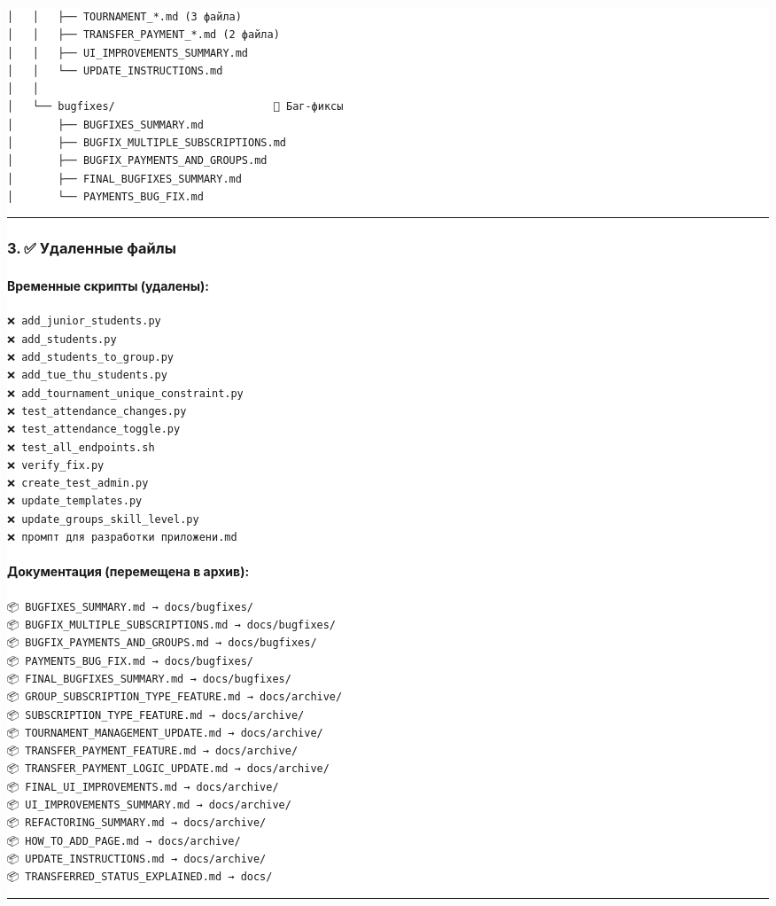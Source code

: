 ```
│   │   ├── TOURNAMENT_*.md (3 файла)
│   │   ├── TRANSFER_PAYMENT_*.md (2 файла)
│   │   ├── UI_IMPROVEMENTS_SUMMARY.md
│   │   └── UPDATE_INSTRUCTIONS.md
│   │
│   └── bugfixes/                         🐛 Баг-фиксы
│       ├── BUGFIXES_SUMMARY.md
│       ├── BUGFIX_MULTIPLE_SUBSCRIPTIONS.md
│       ├── BUGFIX_PAYMENTS_AND_GROUPS.md
│       ├── FINAL_BUGFIXES_SUMMARY.md
│       └── PAYMENTS_BUG_FIX.md
```

---

### 3. ✅ Удаленные файлы

#### Временные скрипты (удалены):
```
❌ add_junior_students.py
❌ add_students.py
❌ add_students_to_group.py
❌ add_tue_thu_students.py
❌ add_tournament_unique_constraint.py
❌ test_attendance_changes.py
❌ test_attendance_toggle.py
❌ test_all_endpoints.sh
❌ verify_fix.py
❌ create_test_admin.py
❌ update_templates.py
❌ update_groups_skill_level.py
❌ промпт для разработки приложени.md
```

#### Документация (перемещена в архив):
```
📦 BUGFIXES_SUMMARY.md → docs/bugfixes/
📦 BUGFIX_MULTIPLE_SUBSCRIPTIONS.md → docs/bugfixes/
📦 BUGFIX_PAYMENTS_AND_GROUPS.md → docs/bugfixes/
📦 PAYMENTS_BUG_FIX.md → docs/bugfixes/
📦 FINAL_BUGFIXES_SUMMARY.md → docs/bugfixes/
📦 GROUP_SUBSCRIPTION_TYPE_FEATURE.md → docs/archive/
📦 SUBSCRIPTION_TYPE_FEATURE.md → docs/archive/
📦 TOURNAMENT_MANAGEMENT_UPDATE.md → docs/archive/
📦 TRANSFER_PAYMENT_FEATURE.md → docs/archive/
📦 TRANSFER_PAYMENT_LOGIC_UPDATE.md → docs/archive/
📦 FINAL_UI_IMPROVEMENTS.md → docs/archive/
📦 UI_IMPROVEMENTS_SUMMARY.md → docs/archive/
📦 REFACTORING_SUMMARY.md → docs/archive/
📦 HOW_TO_ADD_PAGE.md → docs/archive/
📦 UPDATE_INSTRUCTIONS.md → docs/archive/
📦 TRANSFERRED_STATUS_EXPLAINED.md → docs/
```

---